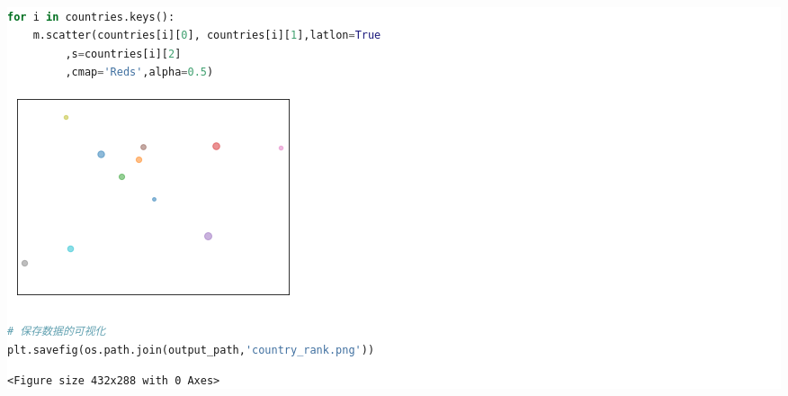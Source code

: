 

```python
for i in countries.keys():
    m.scatter(countries[i][0], countries[i][1],latlon=True
         ,s=countries[i][2]
         ,cmap='Reds',alpha=0.5)
```


![png](output_58_0.png)



```python
# 保存数据的可视化
plt.savefig(os.path.join(output_path,'country_rank.png'))
```


    <Figure size 432x288 with 0 Axes>



```python

```
